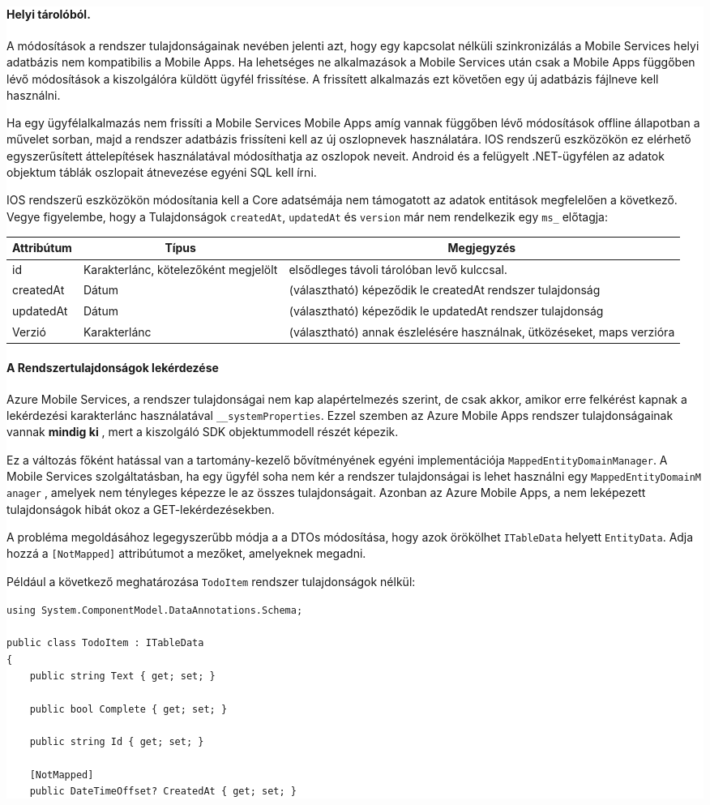 #### <a name="local-store"></a>Helyi tárolóból.
A módosítások a rendszer tulajdonságainak nevében jelenti azt, hogy egy kapcsolat nélküli szinkronizálás a Mobile Services helyi adatbázis nem kompatibilis a Mobile Apps. Ha lehetséges ne alkalmazások a Mobile Services után csak a Mobile Apps függőben lévő módosítások a kiszolgálóra küldött ügyfél frissítése. A frissített alkalmazás ezt követően egy új adatbázis fájlneve kell használni.

Ha egy ügyfélalkalmazás nem frissíti a Mobile Services Mobile Apps amíg vannak függőben lévő módosítások offline állapotban a művelet sorban, majd a rendszer adatbázis frissíteni kell az új oszlopnevek használatára. IOS rendszerű eszközökön ez elérhető egyszerűsített áttelepítések használatával módosíthatja az oszlopok neveit. Android és a felügyelt .NET-ügyfélen az adatok objektum táblák oszlopait átnevezése egyéni SQL kell írni.

IOS rendszerű eszközökön módosítania kell a Core adatsémája nem támogatott az adatok entitások megfelelően a következő. Vegye figyelembe, hogy a Tulajdonságok `createdAt`, `updatedAt` és `version` már nem rendelkezik egy `ms_` előtagja:

| Attribútum | Típus | Megjegyzés |
| --- | --- | --- |
| id |Karakterlánc, kötelezőként megjelölt |elsődleges távoli tárolóban levő kulccsal. |
| createdAt |Dátum |(választható) képeződik le createdAt rendszer tulajdonság |
| updatedAt |Dátum |(választható) képeződik le updatedAt rendszer tulajdonság |
| Verzió |Karakterlánc |(választható) annak észlelésére használnak, ütközéseket, maps verzióra |

#### <a name="querying-system-properties"></a>A Rendszertulajdonságok lekérdezése
Azure Mobile Services, a rendszer tulajdonságai nem kap alapértelmezés szerint, de csak akkor, amikor erre felkérést kapnak a lekérdezési karakterlánc használatával `__systemProperties`. Ezzel szemben az Azure Mobile Apps rendszer tulajdonságainak vannak **mindig ki** , mert a kiszolgáló SDK objektummodell részét képezik.

Ez a változás főként hatással van a tartomány-kezelő bővítményének egyéni implementációja `MappedEntityDomainManager`. A Mobile Services szolgáltatásban, ha egy ügyfél soha nem kér a rendszer tulajdonságai is lehet használni egy `MappedEntityDomainManager` , amelyek nem tényleges képezze le az összes tulajdonságait. Azonban az Azure Mobile Apps, a nem leképezett tulajdonságok hibát okoz a GET-lekérdezésekben.

A probléma megoldásához legegyszerűbb módja a a DTOs módosítása, hogy azok örökölhet `ITableData` helyett `EntityData`. Adja hozzá a `[NotMapped]` attribútumot a mezőket, amelyeknek megadni.

Például a következő meghatározása `TodoItem` rendszer tulajdonságok nélkül:

    using System.ComponentModel.DataAnnotations.Schema;

    public class TodoItem : ITableData
    {
        public string Text { get; set; }

        public bool Complete { get; set; }

        public string Id { get; set; }

        [NotMapped]
        public DateTimeOffset? CreatedAt { get; set; }


[Azure-portálon]: https://portal.azure.com/
[a klasszikus Azure portálon]: https://manage.windowsazure.com/
[Mik azok a Mobile Apps?]: app-service-mobile-value-prop.md
[I already use web sites and mobile services – how does App Service help me?]: /en-us/documentation/articles/app-service-mobile-value-prop-migration-from-mobile-services
[Mobile App SDK-t Server]: http://www.nuget.org/packages/microsoft.azure.mobile.server
[Create a Mobile App]: app-service-mobile-xamarin-ios-get-started.md
[Add push notifications to your mobile app]: app-service-mobile-xamarin-ios-get-started-push.md
[Add authentication to your mobile app]: app-service-mobile-xamarin-ios-get-started-users.md
[Azure Scheduler]: /en-us/documentation/services/scheduler/
[webes projekt]: https://github.com/Azure/azure-webjobs-sdk/wiki
[használata a .NET SDK server]: app-service-mobile-dotnet-backend-how-to-use-server-sdk.md
[Migrate from Mobile Services to an App Service Mobile App]: app-service-mobile-migrating-from-mobile-services.md
[Migrate your existing Mobile Service to App Service]: app-service-mobile-migrating-from-mobile-services.md
[App Service díjszabás]: https://azure.microsoft.com/en-us/pricing/details/app-service/
[.NET SDK – áttekintés]: app-service-mobile-dotnet-backend-how-to-use-server-sdk.md